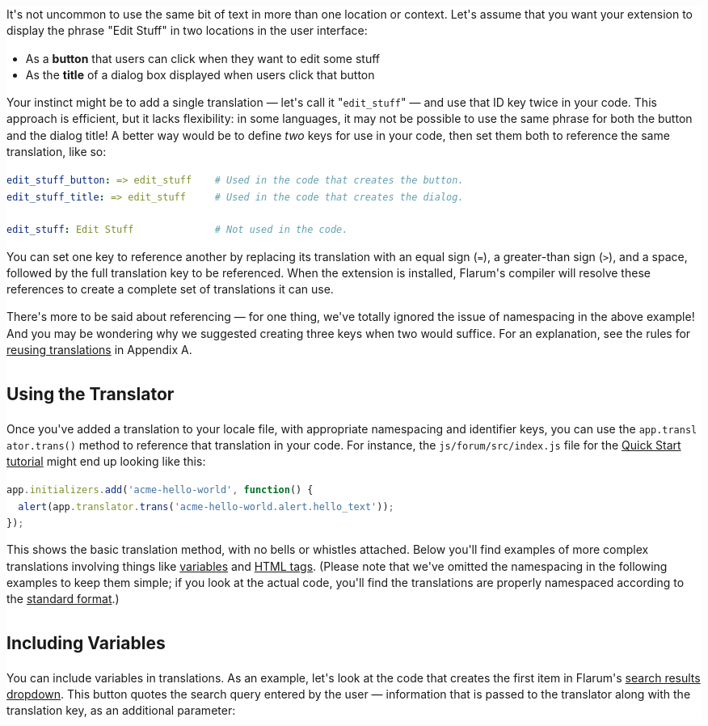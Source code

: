 It's not uncommon to use the same bit of text in more than one location or context. Let's assume that you want your extension to display the phrase "Edit Stuff" in two locations in the user interface:

- As a **button** that users can click when they want to edit some stuff
- As the **title** of a dialog box displayed when users click that button

Your instinct might be to add a single translation &mdash; let's call it "`edit_stuff`" &mdash; and use that ID key twice in your code. This approach is efficient, but it lacks flexibility: in some languages, it may not be possible to use the same phrase for both the button and the dialog title! A better way would be to define *two* keys for use in your code, then set them both to reference the same translation, like so:

```yaml
edit_stuff_button: => edit_stuff    # Used in the code that creates the button.
edit_stuff_title: => edit_stuff     # Used in the code that creates the dialog.

edit_stuff: Edit Stuff              # Not used in the code.
```

You can set one key to reference another by replacing its translation with an equal sign (`=`), a greater-than sign (`>`), and a space, followed by the full translation key to be referenced. When the extension is installed, Flarum's compiler will resolve these references to create a complete set of translations it can use.

There's more to be said about referencing &mdash; for one thing, we've totally ignored the issue of namespacing in the above example! And you may be wondering why we suggested creating three keys when two would suffice. For an explanation, see the rules for [reusing translations](#reusing-translations) in Appendix A.

## Using the Translator

Once you've added a translation to your locale file, with appropriate namespacing and identifier keys, you can use the `app.translator.trans()` method to reference that translation in your code. For instance, the `js/forum/src/index.js` file for the [Quick Start tutorial](start.md) might end up looking like this:

```javascript
app.initializers.add('acme-hello-world', function() {
  alert(app.translator.trans('acme-hello-world.alert.hello_text'));
});
```

This shows the basic translation method, with no bells or whistles attached. Below you'll find examples of more complex translations involving things like [variables](#including-variables) and [HTML tags](#html-tags). (Please note that we've omitted the namespacing in the following examples to keep them simple; if you look at the actual code, you'll find the translations are properly namespaced according to the [standard format](#namespacing-translations).)

## Including Variables

You can include variables in translations. As an example, let's look at the code that creates the first item in Flarum's [search results dropdown](https://github.com/flarum/core/blob/master/js/src/forum/components/DiscussionsSearchSource.js). This button quotes the search query entered by the user &mdash; information that is passed to the translator along with the translation key, as an additional parameter:
